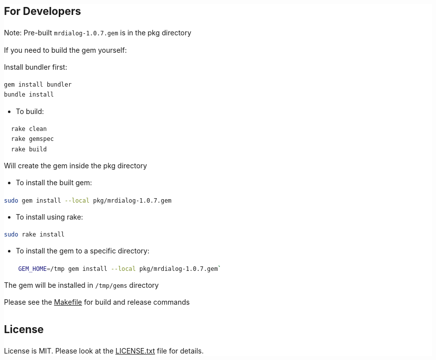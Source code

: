 
## For Developers

Note: Pre-built `mrdialog-1.0.7.gem` is in the pkg directory

If you need to build the gem yourself:

Install bundler first:
```bash
gem install bundler
bundle install
```

- To build: 
```bash
  rake clean
  rake gemspec
  rake build
```

Will create the gem inside the pkg directory

- To install the built gem: 
```bash
sudo gem install --local pkg/mrdialog-1.0.7.gem
```

- To install using rake: 
```bash
sudo rake install
```

- To install the gem to a specific directory: 
```bash
    GEM_HOME=/tmp gem install --local pkg/mrdialog-1.0.7.gem`
```

The gem will be installed in `/tmp/gems` directory

Please see the [Makefile](Makefile) for build and release commands

## License

License is MIT. Please look at the [LICENSE.txt](LICENSE.txt) file for details.
